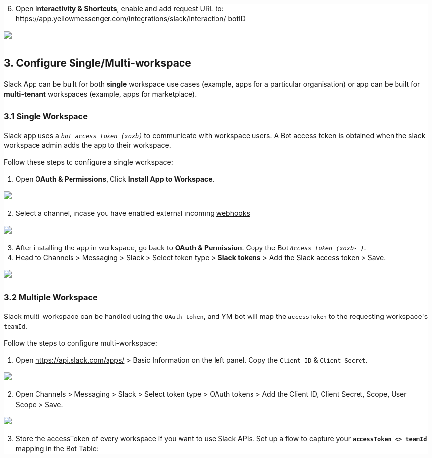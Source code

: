 6. Open **Interactivity & Shortcuts**, enable and add request URL to: https://app.yellowmessenger.com/integrations/slack/interaction/ botID

  ![](https://i.imgur.com/ecPETcX.png)

## <a name="3"></a> 3. Configure Single/Multi-workspace

Slack App can be built for both **single** workspace use cases (example, apps for a particular organisation) or app can be built for **multi-tenant** workspaces (example, apps for marketplace).

### 3.1 Single Workspace

Slack app uses a *`bot access token (xoxb)`* to communicate with workspace users. A Bot access token is obtained when the slack workspace admin adds the app to their workspace.

Follow these steps to configure a single workspace:

1. Open **OAuth & Permissions**, Click **Install App to Workspace**.

  ![](https://i.imgur.com/tFspnLG.png)

2. Select a channel, incase you have enabled external incoming [webhooks](https://api.slack.com/apps/[APPID]/incoming-webhooks)

  ![](https://i.imgur.com/3ufAVAy.png)

3. After installing the app in workspace, go back to **OAuth & Permission**. Copy the Bot *`Access token (xoxb- )`*. 
4. Head to Channels > Messaging > Slack > Select token type > **Slack tokens** > Add the Slack access token > Save.

  ![](https://i.imgur.com/8FE6ih8.png)


### 3.2 Multiple Workspace

Slack multi-workspace can be handled using the `OAuth token`, and YM bot will map the `accessToken` to the requesting workspace's `teamId`.

Follow the steps to configure multi-workspace: 

1. Open https://api.slack.com/apps/ > Basic Information on the left panel. Copy the `Client ID` & `Client Secret`.

  ![](https://i.imgur.com/CIdAjUw.png)

2. Open Channels > Messaging > Slack > Select token type > OAuth tokens > Add the Client ID, Client Secret, Scope, User Scope > Save.

  ![](https://i.imgur.com/toGSrt8.png)

3. Store the accessToken of every workspace if you want to use Slack [APIs](#5). Set up a flow to capture your **`accessToken <> teamId`** mapping in the [Bot Table](https://docs.yellow.ai/docs/platform_concepts/studio/database#1-create-table):
